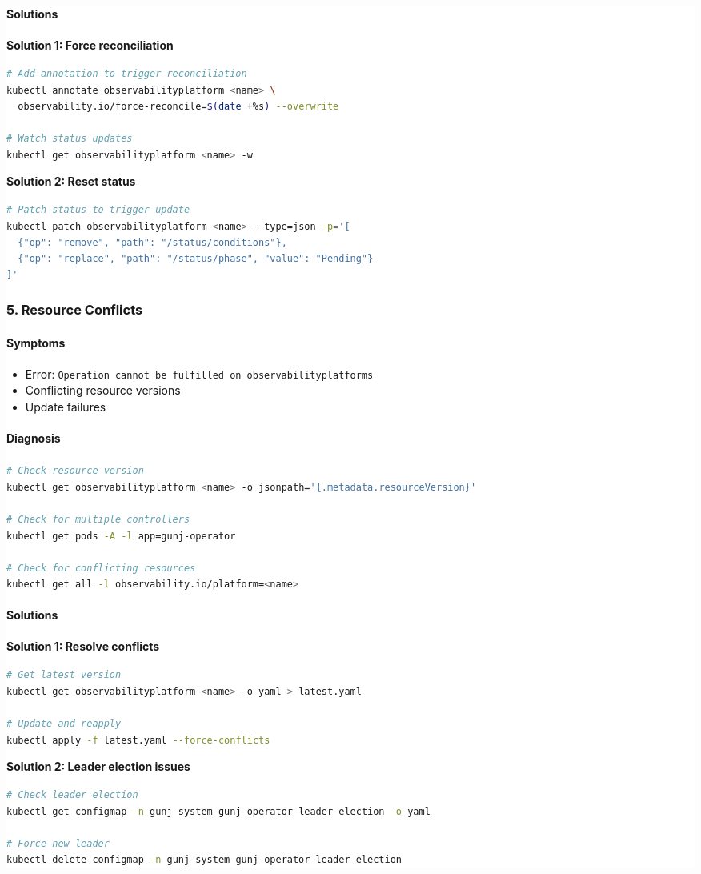 #### Solutions

**Solution 1: Force reconciliation**
```bash
# Add annotation to trigger reconciliation
kubectl annotate observabilityplatform <name> \
  observability.io/force-reconcile=$(date +%s) --overwrite

# Watch status updates
kubectl get observabilityplatform <name> -w
```

**Solution 2: Reset status**
```bash
# Patch status to trigger update
kubectl patch observabilityplatform <name> --type=json -p='[
  {"op": "remove", "path": "/status/conditions"},
  {"op": "replace", "path": "/status/phase", "value": "Pending"}
]'
```

### 5. Resource Conflicts

#### Symptoms
- Error: `Operation cannot be fulfilled on observabilityplatforms`
- Conflicting resource versions
- Update failures

#### Diagnosis
```bash
# Check resource version
kubectl get observabilityplatform <name> -o jsonpath='{.metadata.resourceVersion}'

# Check for multiple controllers
kubectl get pods -A -l app=gunj-operator

# Check for conflicting resources
kubectl get all -l observability.io/platform=<name>
```

#### Solutions

**Solution 1: Resolve conflicts**
```bash
# Get latest version
kubectl get observabilityplatform <name> -o yaml > latest.yaml

# Update and reapply
kubectl apply -f latest.yaml --force-conflicts
```

**Solution 2: Leader election issues**
```bash
# Check leader election
kubectl get configmap -n gunj-system gunj-operator-leader-election -o yaml

# Force new leader
kubectl delete configmap -n gunj-system gunj-operator-leader-election
```
